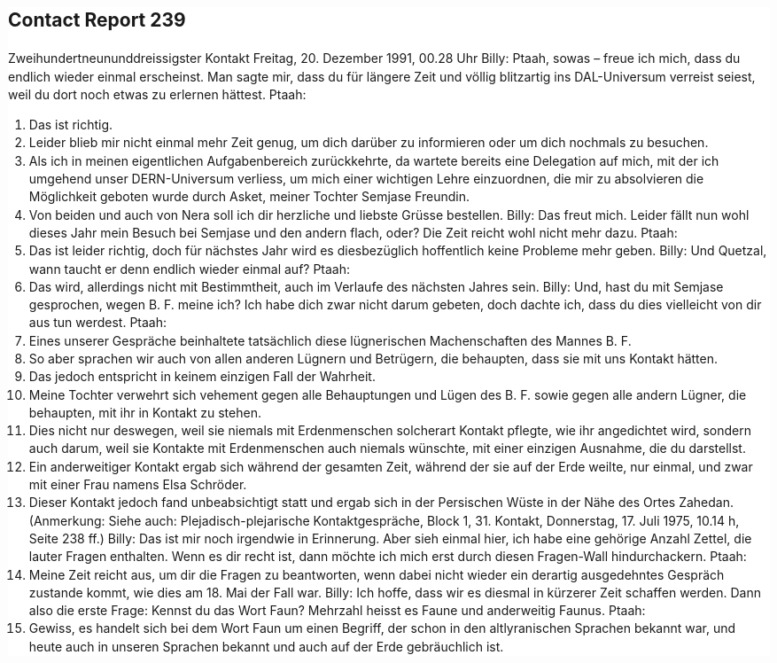 ## Contact Report 239
Zweihundertneununddreissigster Kontakt
Freitag, 20. Dezember 1991, 00.28 Uhr
Billy:
Ptaah, sowas – freue ich mich, dass du endlich wieder einmal erscheinst. Man sagte mir, dass du für längere Zeit und völlig blitzartig ins DAL-Universum verreist seiest, weil du dort noch etwas zu erlernen hättest.
Ptaah:
1. Das ist richtig.
2. Leider blieb mir nicht einmal mehr Zeit genug, um dich darüber zu informieren oder um dich nochmals zu besuchen.
3. Als ich in meinen eigentlichen Aufgabenbereich zurückkehrte, da wartete bereits eine Delegation auf mich, mit der ich umgehend unser DERN-Universum verliess, um mich einer wichtigen Lehre einzuordnen, die mir zu absolvieren die Möglichkeit geboten wurde durch Asket, meiner Tochter Semjase Freundin.
4. Von beiden und auch von Nera soll ich dir herzliche und liebste Grüsse bestellen.
Billy:
Das freut mich. Leider fällt nun wohl dieses Jahr mein Besuch bei Semjase und den andern flach, oder? Die Zeit reicht wohl nicht mehr dazu.
Ptaah:
5. Das ist leider richtig, doch für nächstes Jahr wird es diesbezüglich hoffentlich keine Probleme mehr geben.
Billy:
Und Quetzal, wann taucht er denn endlich wieder einmal auf?
Ptaah:
6. Das wird, allerdings nicht mit Bestimmtheit, auch im Verlaufe des nächsten Jahres sein.
Billy:
Und, hast du mit Semjase gesprochen, wegen B. F. meine ich? Ich habe dich zwar nicht darum gebeten, doch dachte ich, dass du dies vielleicht von dir aus tun werdest.
Ptaah:
7. Eines unserer Gespräche beinhaltete tatsächlich diese lügnerischen Machenschaften des Mannes B. F.
8. So aber sprachen wir auch von allen anderen Lügnern und Betrügern, die behaupten, dass sie mit uns Kontakt hätten.
9. Das jedoch entspricht in keinem einzigen Fall der Wahrheit.
10. Meine Tochter verwehrt sich vehement gegen alle Behauptungen und Lügen des B. F. sowie gegen alle andern Lügner, die behaupten, mit ihr in Kontakt zu stehen.
11. Dies nicht nur deswegen, weil sie niemals mit Erdenmenschen solcherart Kontakt pflegte, wie ihr angedichtet wird, sondern auch darum, weil sie Kontakte mit Erdenmenschen auch niemals wünschte, mit einer einzigen Ausnahme, die du darstellst.
12. Ein anderweitiger Kontakt ergab sich während der gesamten Zeit, während der sie auf der Erde weilte, nur einmal, und zwar mit einer Frau namens Elsa Schröder.
13. Dieser Kontakt jedoch fand unbeabsichtigt statt und ergab sich in der Persischen Wüste in der Nähe des Ortes Zahedan.
(Anmerkung: Siehe auch: Plejadisch-plejarische Kontaktgespräche, Block 1, 31. Kontakt, Donnerstag, 17. Juli 1975, 10.14 h, Seite 238 ff.)
Billy:
Das ist mir noch irgendwie in Erinnerung. Aber sieh einmal hier, ich habe eine gehörige Anzahl Zettel, die lauter Fragen enthalten. Wenn es dir recht ist, dann möchte ich mich erst durch diesen Fragen-Wall hindurchackern.
Ptaah:
14. Meine Zeit reicht aus, um dir die Fragen zu beantworten, wenn dabei nicht wieder ein derartig ausgedehntes Gespräch zustande kommt, wie dies am 18. Mai der Fall war.
Billy:
Ich hoffe, dass wir es diesmal in kürzerer Zeit schaffen werden. Dann also die erste Frage: Kennst du das Wort Faun? Mehrzahl heisst es Faune und anderweitig Faunus.
Ptaah:
15. Gewiss, es handelt sich bei dem Wort Faun um einen Begriff, der schon in den altlyranischen Sprachen bekannt war, und heute auch in unseren Sprachen bekannt und auch auf der Erde gebräuchlich ist.